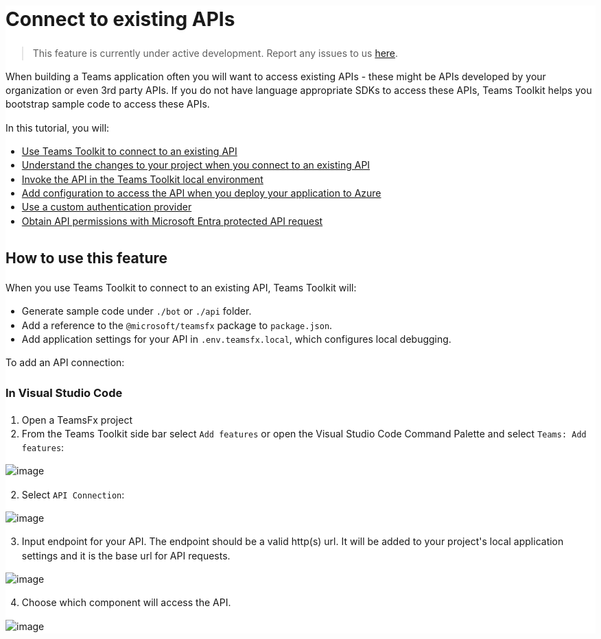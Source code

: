# Connect to existing APIs

> This feature is currently under active development. Report any issues to us [here](https://github.com/OfficeDev/TeamsFx/issues/new/choose).

When building a Teams application often you will want to access existing APIs - these might be APIs developed by your organization or even 3rd party APIs. If you do not have language appropriate SDKs to access these APIs, Teams Toolkit helps you bootstrap sample code to access these APIs.

In this tutorial, you will:

* [Use Teams Toolkit to connect to an existing API](#How-to-use-this-feature)
* [Understand the changes to your project when you connect to an existing API](#Understanding-the-updates-to-your-project)
* [Invoke the API in the Teams Toolkit local environment](#Testing-your-API-connection-in-the-Teams-Toolkit-local-environment)
* [Add configuration to access the API when you deploy your application to Azure](#Deploy-your-application-to-Azure)
* [Use a custom authentication provider](#Custom-authentication-provider)
* [Obtain API permissions with Microsoft Entra protected API request](#Connecting-to-APIs-that-require-Microsoft-Entra-permissions)

## How to use this feature

When you use Teams Toolkit to connect to an existing API, Teams Toolkit will:

* Generate sample code under `./bot` or `./api` folder.
* Add a reference to the `@microsoft/teamsfx` package to `package.json`.
* Add application settings for your API in `.env.teamsfx.local`, which configures local debugging.

To add an API connection:

### In Visual Studio Code

1. Open a TeamsFx project
2. From the Teams Toolkit side bar select `Add features` or open the Visual Studio Code Command Palette and select `Teams: Add features`:

![image](https://user-images.githubusercontent.com/11220663/165349151-bf009c88-907a-4fd1-9d2d-cdb26e2a93cc.png)

2. Select `API Connection`:

![image](https://user-images.githubusercontent.com/11220663/165430594-3793de91-ac4b-4746-9810-e004aadea19b.png)

3. Input endpoint for your API. The endpoint should be a valid http(s) url. It will be added to your project's local application settings and it is the base url for API  requests.

![image](https://user-images.githubusercontent.com/11220663/165430748-9c61a7a0-e51e-4642-8735-04affdc2bf74.png)

4. Choose which component will access the API.

![image](https://user-images.githubusercontent.com/11220663/165430964-b5273e72-ee76-41f5-b103-3dcc440e17f7.png)
